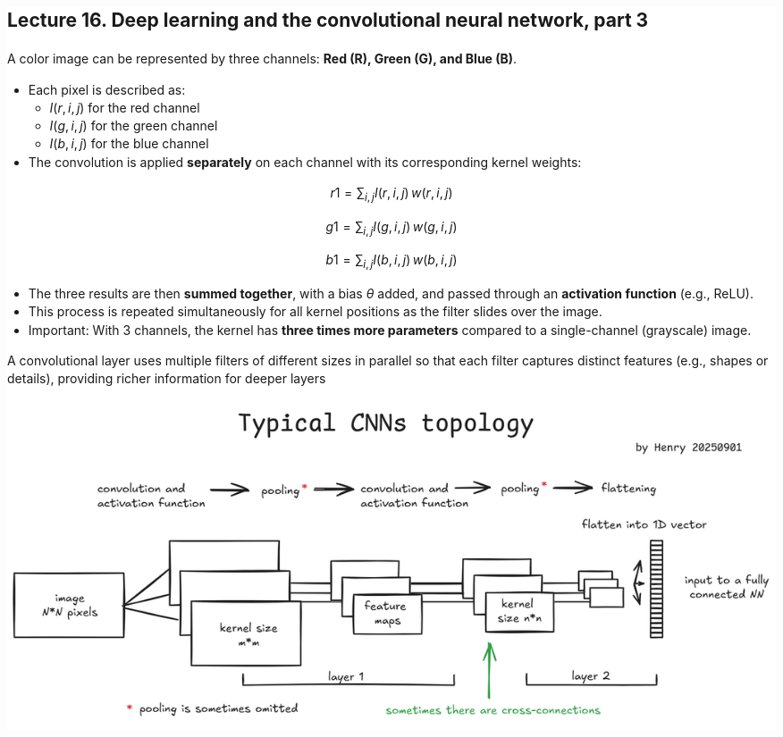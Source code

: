 ## Lecture 16. Deep learning and the convolutional neural network, part 3

A color image can be represented by three channels: **Red (R), Green (G), and Blue (B)**.

- Each pixel is described as:
  - $I(r, i, j)$ for the red channel
  - $I(g, i, j)$ for the green channel
  - $I(b, i, j)$ for the blue channel
- The convolution is applied **separately** on each channel with its corresponding kernel weights:

$$
r1 = \sum_{i,j} I(r, i, j)\, w(r, i, j)
$$

$$
g1 = \sum_{i,j} I(g, i, j)\, w(g, i, j)
$$

$$
b1 = \sum_{i,j} I(b, i, j)\, w(b, i, j)
$$

- The three results are then **summed together**, with a bias $\theta$ added, and passed through an **activation function** (e.g., ReLU).
- This process is repeated simultaneously for all kernel positions as the filter slides over the image.
- Important: With 3 channels, the kernel has **three times more parameters** compared to a single-channel (grayscale) image.

A convolutional layer uses multiple filters of different sizes in parallel so that each filter captures distinct features (e.g., shapes or details), providing richer information for deeper layers

![Typical CNNs topology](RS%20week%209.assets/Typical%20CNNs%20topology.png)

